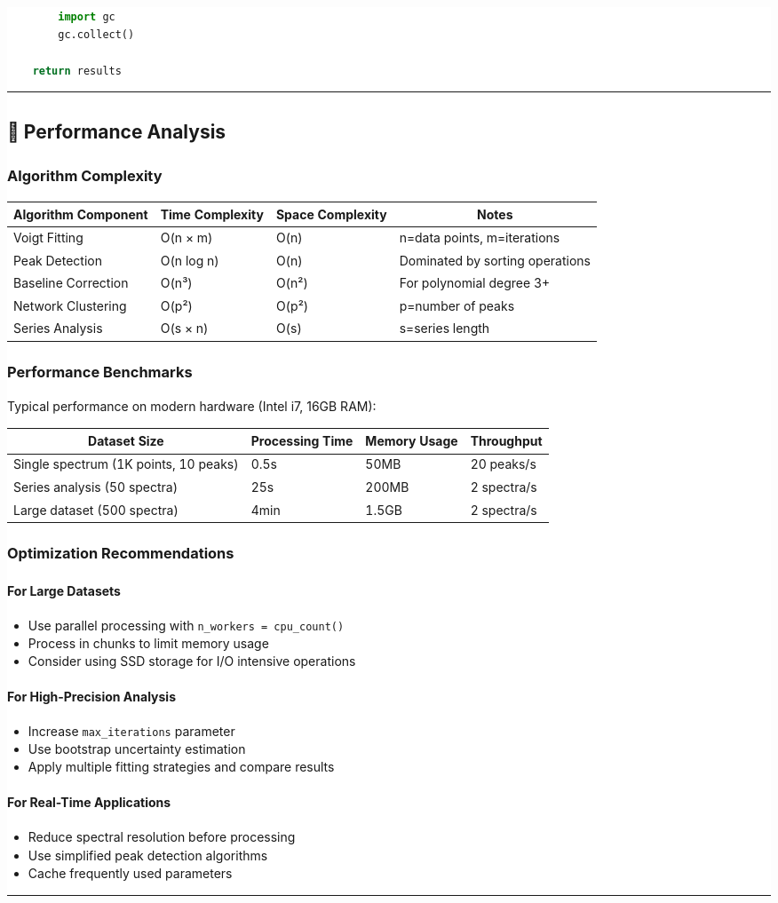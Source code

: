 ```python
        import gc
        gc.collect()
    
    return results
```

---

## 📏 Performance Analysis

### **Algorithm Complexity**

| Algorithm Component | Time Complexity | Space Complexity | Notes |
|-------------------|-----------------|------------------|-------|
| Voigt Fitting | O(n × m) | O(n) | n=data points, m=iterations |
| Peak Detection | O(n log n) | O(n) | Dominated by sorting operations |
| Baseline Correction | O(n³) | O(n²) | For polynomial degree 3+ |
| Network Clustering | O(p²) | O(p²) | p=number of peaks |
| Series Analysis | O(s × n) | O(s) | s=series length |

### **Performance Benchmarks**

Typical performance on modern hardware (Intel i7, 16GB RAM):

| Dataset Size | Processing Time | Memory Usage | Throughput |
|-------------|----------------|--------------|------------|
| Single spectrum (1K points, 10 peaks) | 0.5s | 50MB | 20 peaks/s |
| Series analysis (50 spectra) | 25s | 200MB | 2 spectra/s |
| Large dataset (500 spectra) | 4min | 1.5GB | 2 spectra/s |

### **Optimization Recommendations**

#### **For Large Datasets**
- Use parallel processing with `n_workers = cpu_count()`
- Process in chunks to limit memory usage
- Consider using SSD storage for I/O intensive operations

#### **For High-Precision Analysis**
- Increase `max_iterations` parameter
- Use bootstrap uncertainty estimation
- Apply multiple fitting strategies and compare results

#### **For Real-Time Applications**
- Reduce spectral resolution before processing
- Use simplified peak detection algorithms
- Cache frequently used parameters

---